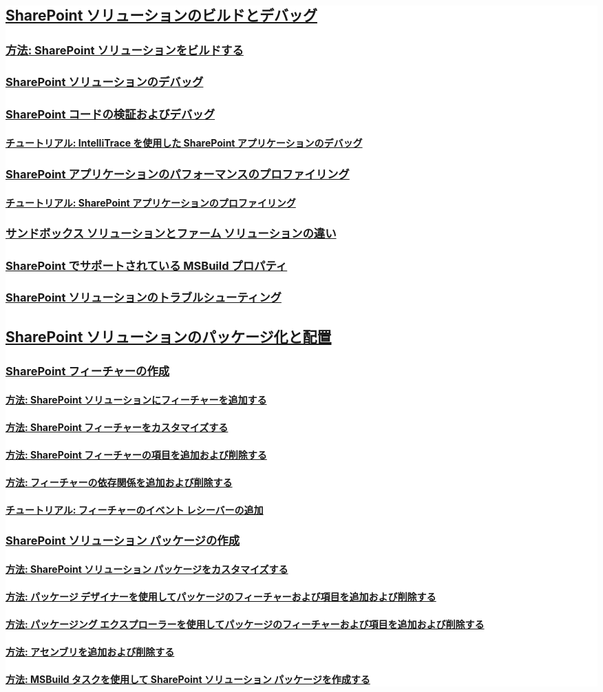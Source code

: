 ## [SharePoint ソリューションのビルドとデバッグ](building-and-debugging-sharepoint-solutions.md)
### [方法: SharePoint ソリューションをビルドする](how-to-build-sharepoint-solutions.md)
### [SharePoint ソリューションのデバッグ](debugging-sharepoint-solutions.md)
### [SharePoint コードの検証およびデバッグ](verifying-and-debugging-sharepoint-code.md)
#### [チュートリアル: IntelliTrace を使用した SharePoint アプリケーションのデバッグ](walkthrough-debugging-a-sharepoint-application-by-using-intellitrace.md)
### [SharePoint アプリケーションのパフォーマンスのプロファイリング](profiling-the-performance-of-sharepoint-applications.md)
#### [チュートリアル: SharePoint アプリケーションのプロファイリング](walkthrough-profiling-a-sharepoint-application.md)
### [サンドボックス ソリューションとファーム ソリューションの違い](differences-between-sandboxed-and-farm-solutions.md)
### [SharePoint でサポートされている MSBuild プロパティ](msbuild-properties-supported-by-sharepoint.md)
### [SharePoint ソリューションのトラブルシューティング](troubleshooting-sharepoint-solutions.md)
## [SharePoint ソリューションのパッケージ化と配置](packaging-and-deploying-sharepoint-solutions.md)
### [SharePoint フィーチャーの作成](creating-sharepoint-features.md)
#### [方法: SharePoint ソリューションにフィーチャーを追加する](how-to-add-a-feature-to-sharepoint-solutions.md)
#### [方法: SharePoint フィーチャーをカスタマイズする](how-to-customize-a-sharepoint-feature.md)
#### [方法: SharePoint フィーチャーの項目を追加および削除する](how-to-add-and-remove-items-to-sharepoint-features.md)
#### [方法: フィーチャーの依存関係を追加および削除する](how-to-add-and-remove-feature-dependencies.md)
#### [チュートリアル: フィーチャーのイベント レシーバーの追加](walkthrough-add-feature-event-receivers.md)
### [SharePoint ソリューション パッケージの作成](creating-sharepoint-solution-packages.md)
#### [方法: SharePoint ソリューション パッケージをカスタマイズする](how-to-customize-a-sharepoint-solution-package.md)
#### [方法: パッケージ デザイナーを使用してパッケージのフィーチャーおよび項目を追加および削除する](how-to-add-and-remove-features-and-items-to-a-package-by-using-the-package-designer.md)
#### [方法: パッケージング エクスプローラーを使用してパッケージのフィーチャーおよび項目を追加および削除する](how-to-add-and-remove-features-and-items-to-a-package-by-using-the-packaging-explorer.md)
#### [方法: アセンブリを追加および削除する](how-to-add-and-remove-additional-assemblies.md)
#### [方法: MSBuild タスクを使用して SharePoint ソリューション パッケージを作成する](how-to-create-a-sharepoint-solution-package-by-using-msbuild-tasks.md)